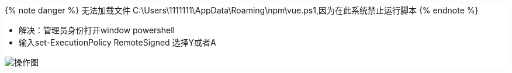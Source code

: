 {% note danger %}
无法加载文件 C:\Users\1111111\AppData\Roaming\npm\vue.ps1,因为在此系统禁止运行脚本
{% endnote %}
 
 - 解决：管理员身份打开window powershell
 - 输入set-ExecutionPolicy RemoteSigned 选择Y或者A

 ![操作图](https://upload-images.jianshu.io/upload_images/3098875-552e1ee6addb1730.png?imageMogr2/auto-orient/strip%7CimageView2/2/w/1240)

